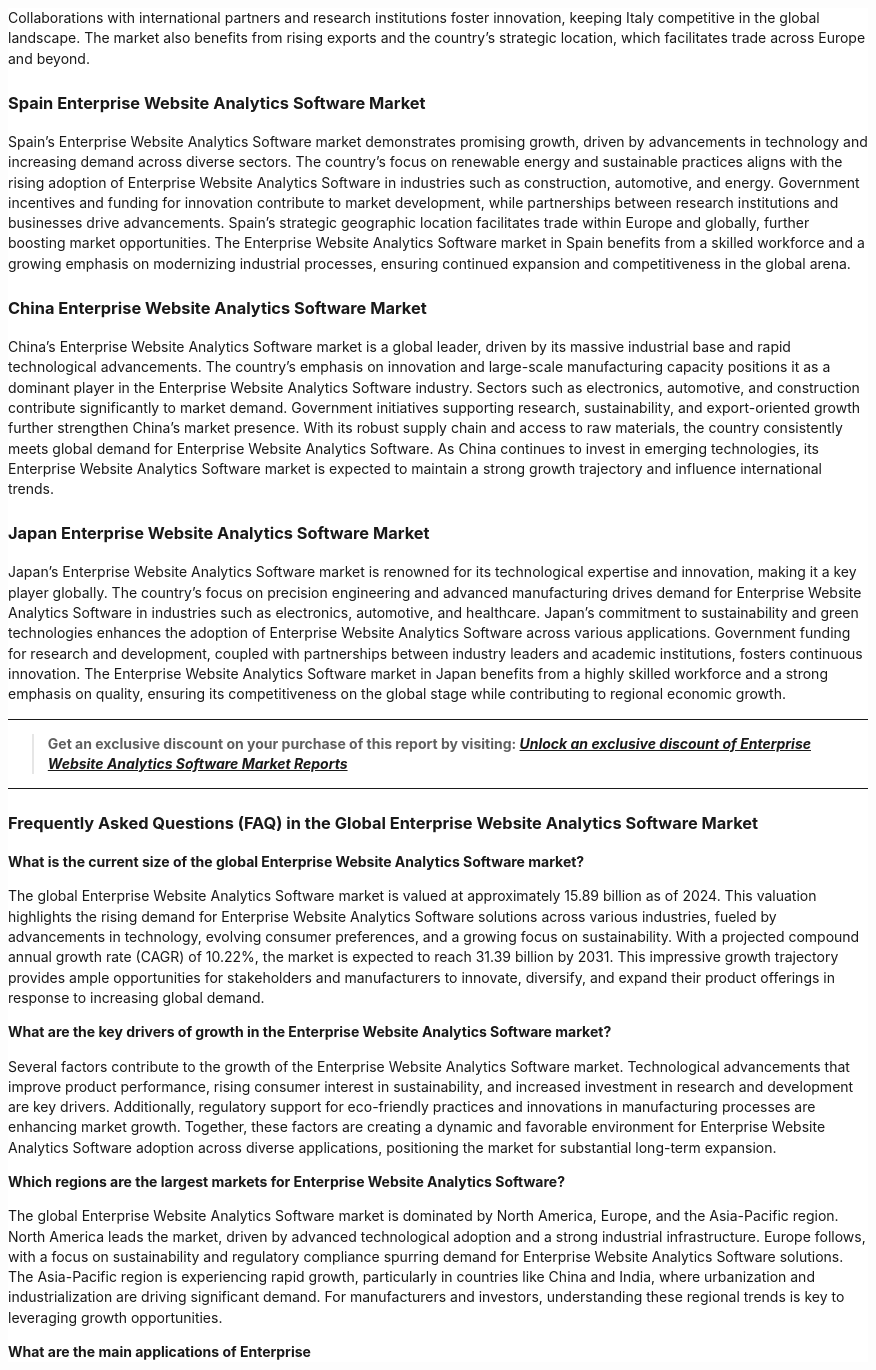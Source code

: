 Collaborations with international partners and research institutions foster innovation, keeping Italy competitive in the global landscape. The market also benefits from rising exports and the country&rsquo;s strategic location, which facilitates trade across Europe and beyond.</p><h3>Spain Enterprise Website Analytics Software Market</h3><p>Spain&rsquo;s Enterprise Website Analytics Software market demonstrates promising growth, driven by advancements in technology and increasing demand across diverse sectors. The country&rsquo;s focus on renewable energy and sustainable practices aligns with the rising adoption of Enterprise Website Analytics Software in industries such as construction, automotive, and energy. Government incentives and funding for innovation contribute to market development, while partnerships between research institutions and businesses drive advancements. Spain&rsquo;s strategic geographic location facilitates trade within Europe and globally, further boosting market opportunities. The Enterprise Website Analytics Software market in Spain benefits from a skilled workforce and a growing emphasis on modernizing industrial processes, ensuring continued expansion and competitiveness in the global arena.</p><h3>China Enterprise Website Analytics Software Market</h3><p>China&rsquo;s Enterprise Website Analytics Software market is a global leader, driven by its massive industrial base and rapid technological advancements. The country&rsquo;s emphasis on innovation and large-scale manufacturing capacity positions it as a dominant player in the Enterprise Website Analytics Software industry. Sectors such as electronics, automotive, and construction contribute significantly to market demand. Government initiatives supporting research, sustainability, and export-oriented growth further strengthen China&rsquo;s market presence. With its robust supply chain and access to raw materials, the country consistently meets global demand for Enterprise Website Analytics Software. As China continues to invest in emerging technologies, its Enterprise Website Analytics Software market is expected to maintain a strong growth trajectory and influence international trends.</p><h3>Japan Enterprise Website Analytics Software Market</h3><p>Japan&rsquo;s Enterprise Website Analytics Software market is renowned for its technological expertise and innovation, making it a key player globally. The country&rsquo;s focus on precision engineering and advanced manufacturing drives demand for Enterprise Website Analytics Software in industries such as electronics, automotive, and healthcare. Japan&rsquo;s commitment to sustainability and green technologies enhances the adoption of Enterprise Website Analytics Software across various applications. Government funding for research and development, coupled with partnerships between industry leaders and academic institutions, fosters continuous innovation. The Enterprise Website Analytics Software market in Japan benefits from a highly skilled workforce and a strong emphasis on quality, ensuring its competitiveness on the global stage while contributing to regional economic growth.</p><hr /><blockquote><p><strong>Get an exclusive discount on your purchase of this report by visiting: <em><a href="://marketresearchpulse.com/ask-for-discount/45781?utm_source=Github&amp;utm_medium=029">Unlock an exclusive discount of Enterprise Website Analytics Software Market Reports</a></em>&nbsp;</strong></p></blockquote><hr /><h3>Frequently Asked Questions (FAQ) in the Global Enterprise Website Analytics Software Market</h3><p><strong>What is the current size of the global Enterprise Website Analytics Software market?</strong></p><p>The global Enterprise Website Analytics Software market is valued at approximately 15.89 billion as of 2024. This valuation highlights the rising demand for Enterprise Website Analytics Software solutions across various industries, fueled by advancements in technology, evolving consumer preferences, and a growing focus on sustainability. With a projected compound annual growth rate (CAGR) of 10.22%, the market is expected to reach 31.39 billion by 2031. This impressive growth trajectory provides ample opportunities for stakeholders and manufacturers to innovate, diversify, and expand their product offerings in response to increasing global demand.</p><p><strong>What are the key drivers of growth in the Enterprise Website Analytics Software market?</strong></p><p>Several factors contribute to the growth of the Enterprise Website Analytics Software market. Technological advancements that improve product performance, rising consumer interest in sustainability, and increased investment in research and development are key drivers. Additionally, regulatory support for eco-friendly practices and innovations in manufacturing processes are enhancing market growth. Together, these factors are creating a dynamic and favorable environment for Enterprise Website Analytics Software adoption across diverse applications, positioning the market for substantial long-term expansion.</p><p><strong>Which regions are the largest markets for Enterprise Website Analytics Software?</strong></p><p>The global Enterprise Website Analytics Software market is dominated by North America, Europe, and the Asia-Pacific region. North America leads the market, driven by advanced technological adoption and a strong industrial infrastructure. Europe follows, with a focus on sustainability and regulatory compliance spurring demand for Enterprise Website Analytics Software solutions. The Asia-Pacific region is experiencing rapid growth, particularly in countries like China and India, where urbanization and industrialization are driving significant demand. For manufacturers and investors, understanding these regional trends is key to leveraging growth opportunities.</p><p><strong>What are the main applications of Enterprise